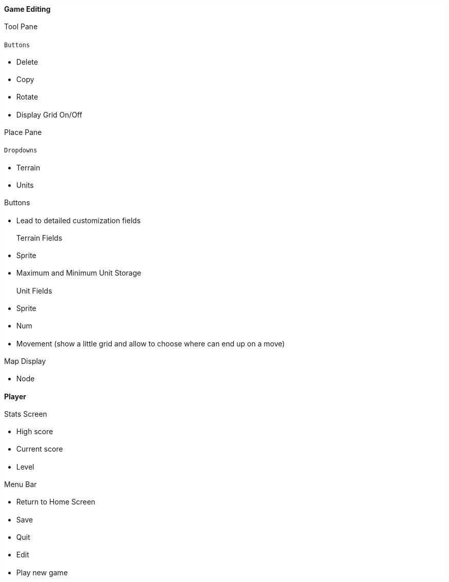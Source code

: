 **Game Editing**

Tool Pane

	Buttons

* Delete

* Copy

* Rotate

* Display Grid On/Off

Place Pane

	Dropdowns

* Terrain

* Units

Buttons

* Lead to detailed customization fields

	Terrain Fields

* Sprite

* Maximum and Minimum Unit Storage

	Unit Fields

* Sprite

* Num

* Movement (show a little grid and allow to choose where can end up on a move)

Map Display

* Node

**Player**

Stats Screen

* High score

* Current score

* Level 

Menu Bar

* Return to Home Screen

* Save

* Quit

* Edit

* Play new game
